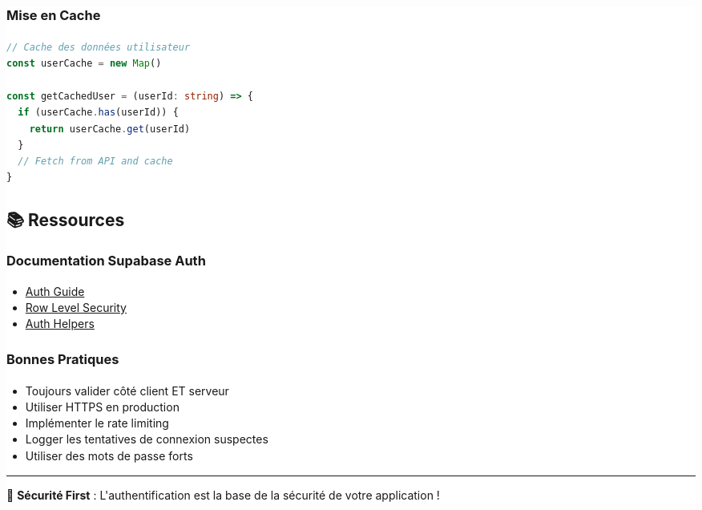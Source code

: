 ### Mise en Cache

```typescript
// Cache des données utilisateur
const userCache = new Map()

const getCachedUser = (userId: string) => {
  if (userCache.has(userId)) {
    return userCache.get(userId)
  }
  // Fetch from API and cache
}
```

## 📚 Ressources

### Documentation Supabase Auth
- [Auth Guide](https://supabase.com/docs/guides/auth)
- [Row Level Security](https://supabase.com/docs/guides/auth/row-level-security)
- [Auth Helpers](https://supabase.com/docs/guides/auth/auth-helpers)

### Bonnes Pratiques
- Toujours valider côté client ET serveur
- Utiliser HTTPS en production
- Implémenter le rate limiting
- Logger les tentatives de connexion suspectes
- Utiliser des mots de passe forts

---

🔐 **Sécurité First** : L'authentification est la base de la sécurité de votre application !